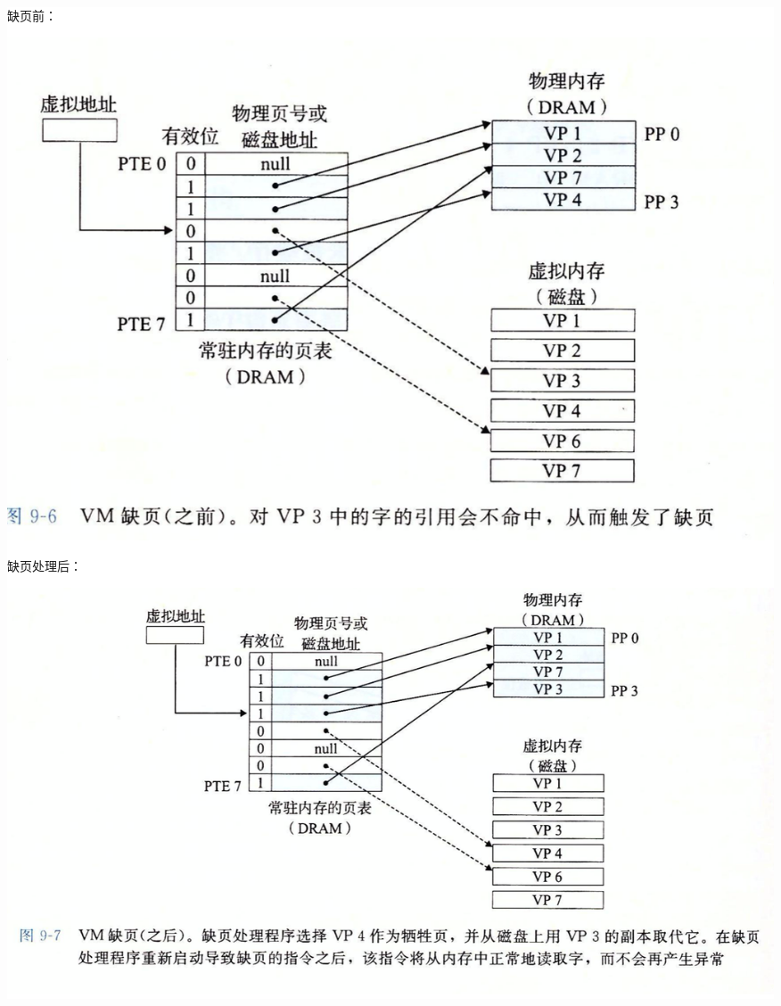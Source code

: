 缺页前：

![image-20200914090820811](csapp-第九章-虚拟内存.assets/image-20200914090820811.png)

缺页处理后：

![image-20200914090854049](csapp-第九章-虚拟内存.assets/image-20200914090854049.png)
